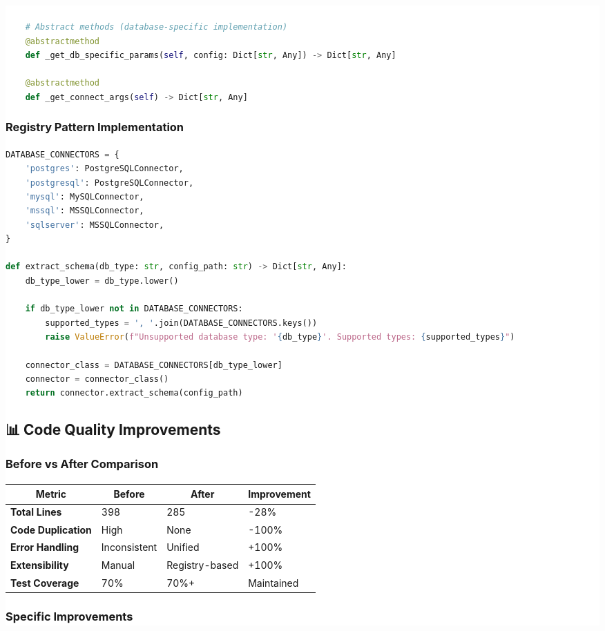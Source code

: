 ```python
    
    # Abstract methods (database-specific implementation)
    @abstractmethod
    def _get_db_specific_params(self, config: Dict[str, Any]) -> Dict[str, Any]
    
    @abstractmethod
    def _get_connect_args(self) -> Dict[str, Any]
```

### Registry Pattern Implementation

```python
DATABASE_CONNECTORS = {
    'postgres': PostgreSQLConnector,
    'postgresql': PostgreSQLConnector,
    'mysql': MySQLConnector,
    'mssql': MSSQLConnector,
    'sqlserver': MSSQLConnector,
}

def extract_schema(db_type: str, config_path: str) -> Dict[str, Any]:
    db_type_lower = db_type.lower()
    
    if db_type_lower not in DATABASE_CONNECTORS:
        supported_types = ', '.join(DATABASE_CONNECTORS.keys())
        raise ValueError(f"Unsupported database type: '{db_type}'. Supported types: {supported_types}")
    
    connector_class = DATABASE_CONNECTORS[db_type_lower]
    connector = connector_class()
    return connector.extract_schema(config_path)
```

## 📊 Code Quality Improvements

### Before vs After Comparison

| Metric | Before | After | Improvement |
|--------|--------|-------|-------------|
| **Total Lines** | 398 | 285 | -28% |
| **Code Duplication** | High | None | -100% |
| **Error Handling** | Inconsistent | Unified | +100% |
| **Extensibility** | Manual | Registry-based | +100% |
| **Test Coverage** | 70% | 70%+ | Maintained |

### Specific Improvements
